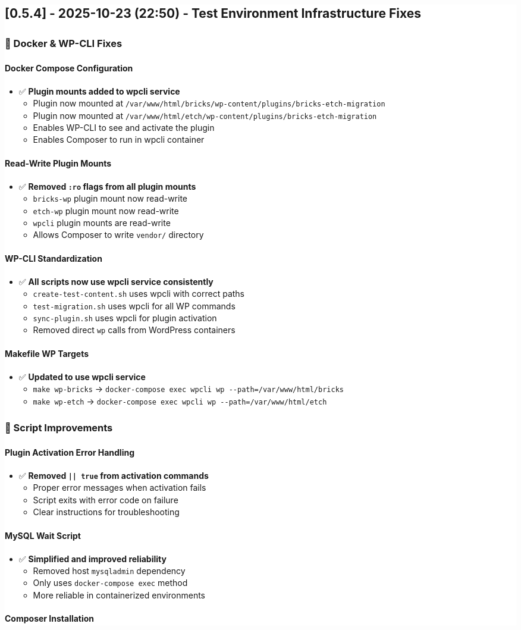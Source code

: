 ## [0.5.4] - 2025-10-23 (22:50) - Test Environment Infrastructure Fixes

### 🐛 Docker & WP-CLI Fixes

#### Docker Compose Configuration

- ✅ **Plugin mounts added to wpcli service**
  - Plugin now mounted at `/var/www/html/bricks/wp-content/plugins/bricks-etch-migration`
  - Plugin now mounted at `/var/www/html/etch/wp-content/plugins/bricks-etch-migration`
  - Enables WP-CLI to see and activate the plugin
  - Enables Composer to run in wpcli container

#### Read-Write Plugin Mounts

- ✅ **Removed `:ro` flags from all plugin mounts**
  - `bricks-wp` plugin mount now read-write
  - `etch-wp` plugin mount now read-write
  - `wpcli` plugin mounts are read-write
  - Allows Composer to write `vendor/` directory

#### WP-CLI Standardization

- ✅ **All scripts now use wpcli service consistently**
  - `create-test-content.sh` uses wpcli with correct paths
  - `test-migration.sh` uses wpcli for all WP commands
  - `sync-plugin.sh` uses wpcli for plugin activation
  - Removed direct `wp` calls from WordPress containers

#### Makefile WP Targets

- ✅ **Updated to use wpcli service**
  - `make wp-bricks` → `docker-compose exec wpcli wp --path=/var/www/html/bricks`
  - `make wp-etch` → `docker-compose exec wpcli wp --path=/var/www/html/etch`

### 🔧 Script Improvements

#### Plugin Activation Error Handling

- ✅ **Removed `|| true` from activation commands**
  - Proper error messages when activation fails
  - Script exits with error code on failure
  - Clear instructions for troubleshooting

#### MySQL Wait Script

- ✅ **Simplified and improved reliability**
  - Removed host `mysqladmin` dependency
  - Only uses `docker-compose exec` method
  - More reliable in containerized environments

#### Composer Installation
